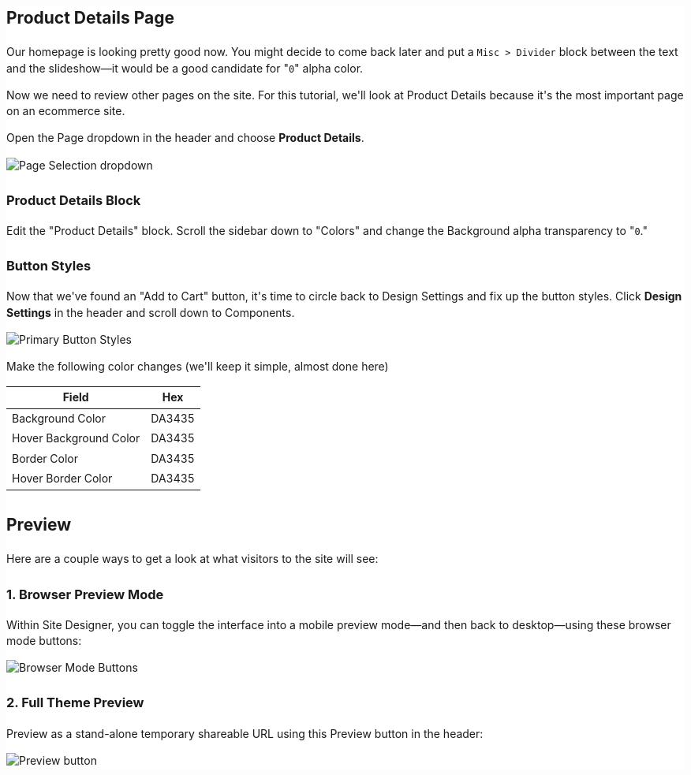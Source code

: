 ## Product Details Page

Our homepage is looking pretty good now. You might decide to come back later and put a `Misc > Divider` block between the text and the slideshow—it would be a good candidate for "`0`" alpha color.

Now we need to review other pages on the site. For this tutorial, we'll look at Product Details because it's the most important page on an ecommerce site.

Open the Page dropdown in the header and choose **Product Details**.

![Page Selection dropdown](pageDropdown.png)

### Product Details Block

Edit the "Product Details" block. Scroll the sidebar down to "Colors" and change the Background alpha transparency to "`0`."

### Button Styles

Now that we've found an "Add to Cart" button, it's time to circle back to Design Settings and fix up the button styles. Click **Design Settings** in the header and scroll down to Components.

![Primary Button Styles](themeStylePrimaryButton.png)

Make the following color changes (we'll keep it simple, almost done here)

| Field                  | Hex    |
| ---------------------- | ------ |
| Background Color       | DA3435 |
| Hover Background Color | DA3435 |
| Border Color           | DA3435 |
| Hover Border Color     | DA3435 |

## Preview

Here are a couple ways to get a look at what visitors to the site will see:

### 1. Browser Preview Mode

Within Site Designer, you can toggle the interface into a mobile preview mode—and then back to desktop—using these browser mode buttons:

![Browser Mode Buttons](browserModeButtons.png)

### 2. Full Theme Preview

Preview as a stand-alone temporary shareable URL using this Preview button in the header:

![Preview button](previewButton.png)
